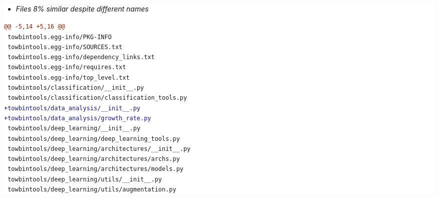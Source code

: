  * *Files 8% similar despite different names*

```diff
@@ -5,14 +5,16 @@
 towbintools.egg-info/PKG-INFO
 towbintools.egg-info/SOURCES.txt
 towbintools.egg-info/dependency_links.txt
 towbintools.egg-info/requires.txt
 towbintools.egg-info/top_level.txt
 towbintools/classification/__init__.py
 towbintools/classification/classification_tools.py
+towbintools/data_analysis/__init__.py
+towbintools/data_analysis/growth_rate.py
 towbintools/deep_learning/__init__.py
 towbintools/deep_learning/deep_learning_tools.py
 towbintools/deep_learning/architectures/__init__.py
 towbintools/deep_learning/architectures/archs.py
 towbintools/deep_learning/architectures/models.py
 towbintools/deep_learning/utils/__init__.py
 towbintools/deep_learning/utils/augmentation.py
```

